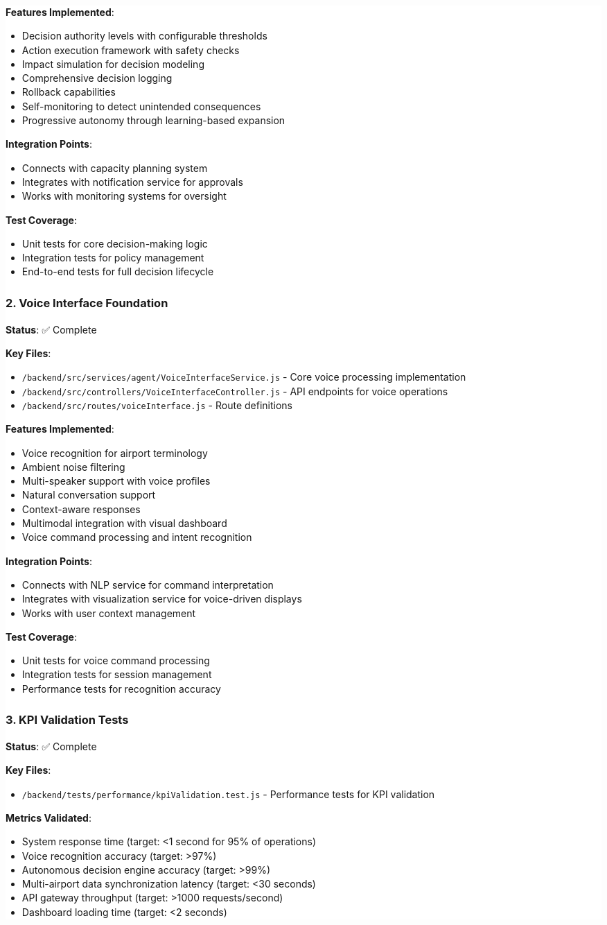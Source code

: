 **Features Implemented**:
- Decision authority levels with configurable thresholds
- Action execution framework with safety checks
- Impact simulation for decision modeling
- Comprehensive decision logging
- Rollback capabilities
- Self-monitoring to detect unintended consequences
- Progressive autonomy through learning-based expansion

**Integration Points**:
- Connects with capacity planning system
- Integrates with notification service for approvals
- Works with monitoring systems for oversight

**Test Coverage**:
- Unit tests for core decision-making logic
- Integration tests for policy management
- End-to-end tests for full decision lifecycle

### 2. Voice Interface Foundation

**Status**: ✅ Complete

**Key Files**:
- `/backend/src/services/agent/VoiceInterfaceService.js` - Core voice processing implementation
- `/backend/src/controllers/VoiceInterfaceController.js` - API endpoints for voice operations
- `/backend/src/routes/voiceInterface.js` - Route definitions

**Features Implemented**:
- Voice recognition for airport terminology
- Ambient noise filtering
- Multi-speaker support with voice profiles
- Natural conversation support
- Context-aware responses
- Multimodal integration with visual dashboard
- Voice command processing and intent recognition

**Integration Points**:
- Connects with NLP service for command interpretation
- Integrates with visualization service for voice-driven displays
- Works with user context management

**Test Coverage**:
- Unit tests for voice command processing
- Integration tests for session management
- Performance tests for recognition accuracy

### 3. KPI Validation Tests

**Status**: ✅ Complete

**Key Files**:
- `/backend/tests/performance/kpiValidation.test.js` - Performance tests for KPI validation

**Metrics Validated**:
- System response time (target: <1 second for 95% of operations)
- Voice recognition accuracy (target: >97%)
- Autonomous decision engine accuracy (target: >99%)
- Multi-airport data synchronization latency (target: <30 seconds)
- API gateway throughput (target: >1000 requests/second)
- Dashboard loading time (target: <2 seconds)

